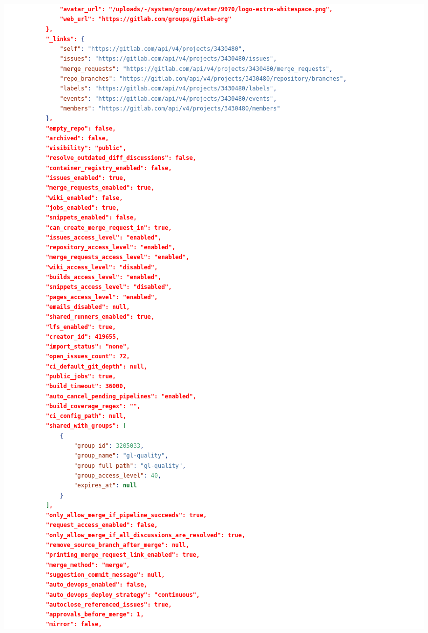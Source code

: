 ```json
                "avatar_url": "/uploads/-/system/group/avatar/9970/logo-extra-whitespace.png",
                "web_url": "https://gitlab.com/groups/gitlab-org"
            },
            "_links": {
                "self": "https://gitlab.com/api/v4/projects/3430480",
                "issues": "https://gitlab.com/api/v4/projects/3430480/issues",
                "merge_requests": "https://gitlab.com/api/v4/projects/3430480/merge_requests",
                "repo_branches": "https://gitlab.com/api/v4/projects/3430480/repository/branches",
                "labels": "https://gitlab.com/api/v4/projects/3430480/labels",
                "events": "https://gitlab.com/api/v4/projects/3430480/events",
                "members": "https://gitlab.com/api/v4/projects/3430480/members"
            },
            "empty_repo": false,
            "archived": false,
            "visibility": "public",
            "resolve_outdated_diff_discussions": false,
            "container_registry_enabled": false,
            "issues_enabled": true,
            "merge_requests_enabled": true,
            "wiki_enabled": false,
            "jobs_enabled": true,
            "snippets_enabled": false,
            "can_create_merge_request_in": true,
            "issues_access_level": "enabled",
            "repository_access_level": "enabled",
            "merge_requests_access_level": "enabled",
            "wiki_access_level": "disabled",
            "builds_access_level": "enabled",
            "snippets_access_level": "disabled",
            "pages_access_level": "enabled",
            "emails_disabled": null,
            "shared_runners_enabled": true,
            "lfs_enabled": true,
            "creator_id": 419655,
            "import_status": "none",
            "open_issues_count": 72,
            "ci_default_git_depth": null,
            "public_jobs": true,
            "build_timeout": 36000,
            "auto_cancel_pending_pipelines": "enabled",
            "build_coverage_regex": "",
            "ci_config_path": null,
            "shared_with_groups": [
                {
                    "group_id": 3205033,
                    "group_name": "gl-quality",
                    "group_full_path": "gl-quality",
                    "group_access_level": 40,
                    "expires_at": null
                }
            ],
            "only_allow_merge_if_pipeline_succeeds": true,
            "request_access_enabled": false,
            "only_allow_merge_if_all_discussions_are_resolved": true,
            "remove_source_branch_after_merge": null,
            "printing_merge_request_link_enabled": true,
            "merge_method": "merge",
            "suggestion_commit_message": null,
            "auto_devops_enabled": false,
            "auto_devops_deploy_strategy": "continuous",
            "autoclose_referenced_issues": true,
            "approvals_before_merge": 1,
            "mirror": false,
```